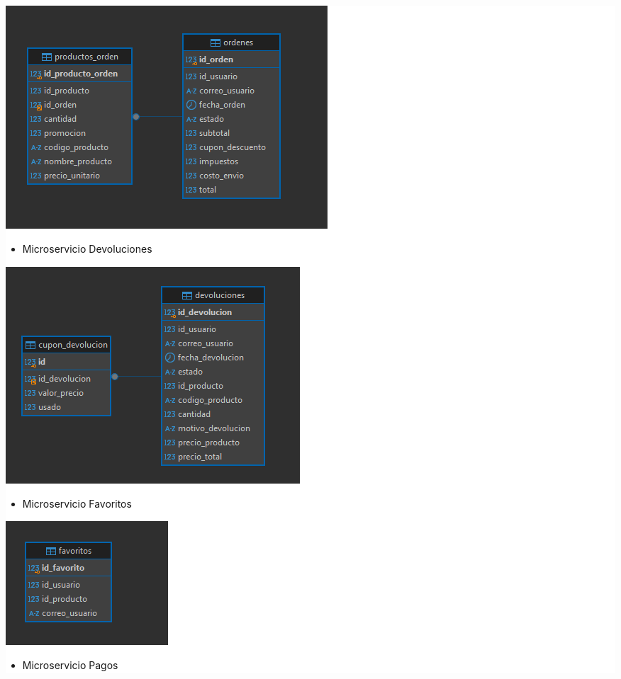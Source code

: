 ![alt text](./DB/Compras.png)

* Microservicio Devoluciones

![alt text](./DB/Devoluciones.png)

* Microservicio Favoritos

![alt text](./DB/Favoritos.png)

* Microservicio Pagos

